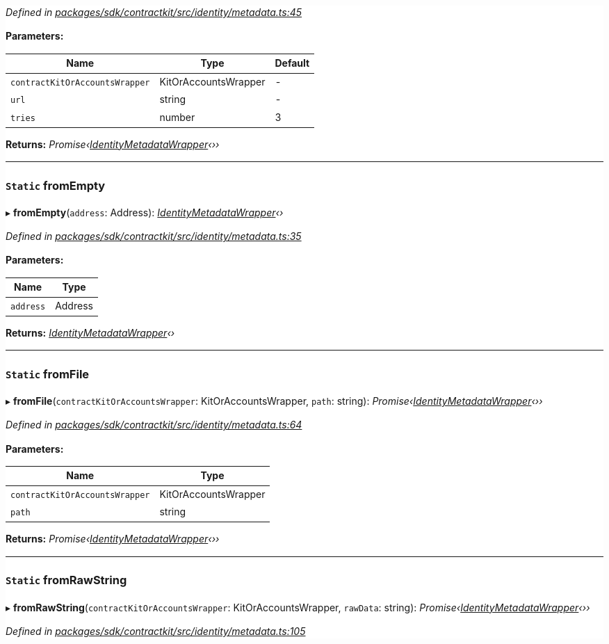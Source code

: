 *Defined in [packages/sdk/contractkit/src/identity/metadata.ts:45](https://github.com/celo-org/celo-monorepo/blob/master/packages/sdk/contractkit/src/identity/metadata.ts#L45)*

**Parameters:**

Name | Type | Default |
------ | ------ | ------ |
`contractKitOrAccountsWrapper` | KitOrAccountsWrapper | - |
`url` | string | - |
`tries` | number | 3 |

**Returns:** *Promise‹[IdentityMetadataWrapper](_identity_metadata_.identitymetadatawrapper.md)‹››*

___

### `Static` fromEmpty

▸ **fromEmpty**(`address`: Address): *[IdentityMetadataWrapper](_identity_metadata_.identitymetadatawrapper.md)‹›*

*Defined in [packages/sdk/contractkit/src/identity/metadata.ts:35](https://github.com/celo-org/celo-monorepo/blob/master/packages/sdk/contractkit/src/identity/metadata.ts#L35)*

**Parameters:**

Name | Type |
------ | ------ |
`address` | Address |

**Returns:** *[IdentityMetadataWrapper](_identity_metadata_.identitymetadatawrapper.md)‹›*

___

### `Static` fromFile

▸ **fromFile**(`contractKitOrAccountsWrapper`: KitOrAccountsWrapper, `path`: string): *Promise‹[IdentityMetadataWrapper](_identity_metadata_.identitymetadatawrapper.md)‹››*

*Defined in [packages/sdk/contractkit/src/identity/metadata.ts:64](https://github.com/celo-org/celo-monorepo/blob/master/packages/sdk/contractkit/src/identity/metadata.ts#L64)*

**Parameters:**

Name | Type |
------ | ------ |
`contractKitOrAccountsWrapper` | KitOrAccountsWrapper |
`path` | string |

**Returns:** *Promise‹[IdentityMetadataWrapper](_identity_metadata_.identitymetadatawrapper.md)‹››*

___

### `Static` fromRawString

▸ **fromRawString**(`contractKitOrAccountsWrapper`: KitOrAccountsWrapper, `rawData`: string): *Promise‹[IdentityMetadataWrapper](_identity_metadata_.identitymetadatawrapper.md)‹››*

*Defined in [packages/sdk/contractkit/src/identity/metadata.ts:105](https://github.com/celo-org/celo-monorepo/blob/master/packages/sdk/contractkit/src/identity/metadata.ts#L105)*
